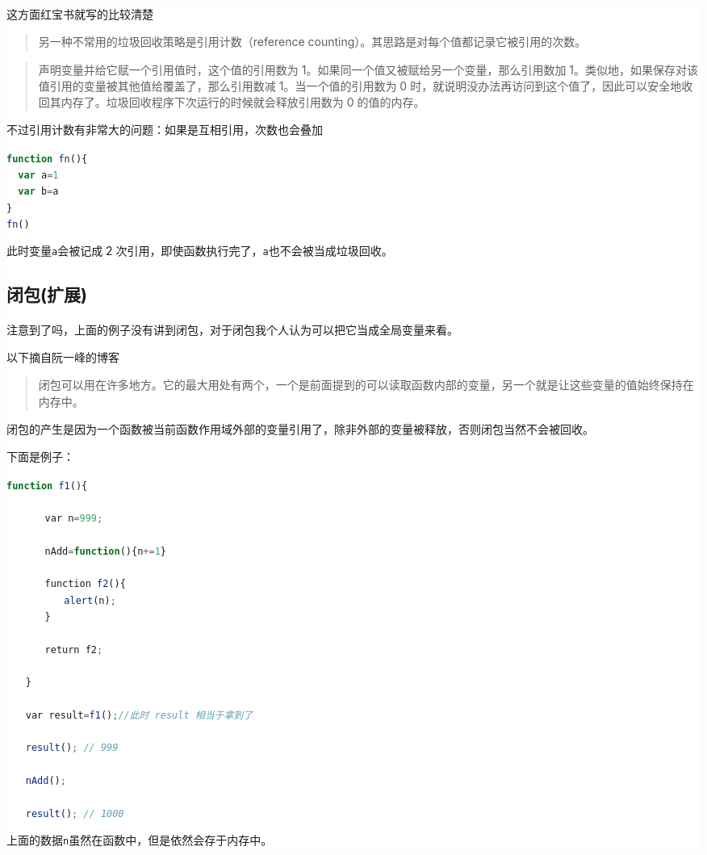 这方面红宝书就写的比较清楚

> 另一种不常用的垃圾回收策略是引用计数（reference counting）。其思路是对每个值都记录它被引用的次数。

> 声明变量并给它赋一个引用值时，这个值的引用数为 1。如果同一个值又被赋给另一个变量，那么引用数加 1。类似地，如果保存对该值引用的变量被其他值给覆盖了，那么引用数减 1。当一个值的引用数为 0 时，就说明没办法再访问到这个值了，因此可以安全地收回其内存了。垃圾回收程序下次运行的时候就会释放引用数为 0 的值的内存。

不过引用计数有非常大的问题：如果是互相引用，次数也会叠加

```JavaScript
function fn(){
  var a=1
  var b=a
}
fn()
```

此时变量`a`会被记成 2 次引用，即使函数执行完了，`a`也不会被当成垃圾回收。

## 闭包(扩展)

注意到了吗，上面的例子没有讲到闭包，对于闭包我个人认为可以把它当成全局变量来看。

以下摘自阮一峰的博客

> 闭包可以用在许多地方。它的最大用处有两个，一个是前面提到的可以读取函数内部的变量，另一个就是让这些变量的值始终保持在内存中。

闭包的产生是因为一个函数被当前函数作用域外部的变量引用了，除非外部的变量被释放，否则闭包当然不会被回收。

下面是例子：

```JavaScript
function f1(){

　　　　var n=999;

　　　　nAdd=function(){n+=1}

　　　　function f2(){
　　　　　　alert(n);
　　　　}

　　　　return f2;

　　}

　　var result=f1();//此时 result 相当于拿到了

　　result(); // 999

　　nAdd();

　　result(); // 1000
```

上面的数据`n`虽然在函数中，但是依然会存于内存中。
